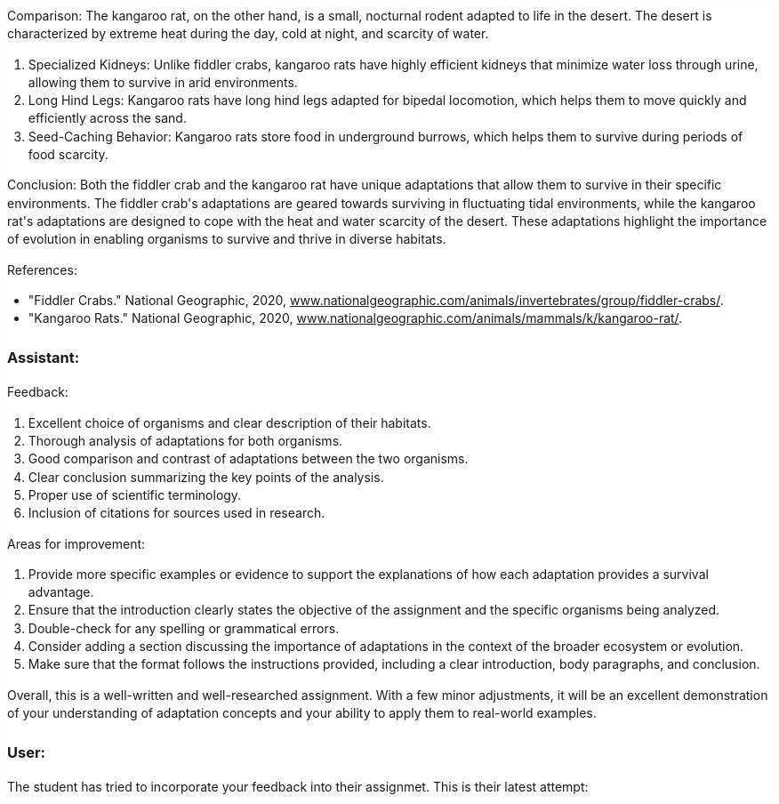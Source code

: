 Comparison:
The kangaroo rat, on the other hand, is a small, nocturnal rodent adapted to life in the desert. The desert is characterized by extreme heat during the day, cold at night, and scarcity of water.

1. Specialized Kidneys: Unlike fiddler crabs, kangaroo rats have highly efficient kidneys that minimize water loss through urine, allowing them to survive in arid environments.
2. Long Hind Legs: Kangaroo rats have long hind legs adapted for bipedal locomotion, which helps them to move quickly and efficiently across the sand.
3. Seed-Caching Behavior: Kangaroo rats store food in underground burrows, which helps them to survive during periods of food scarcity.

Conclusion:
Both the fiddler crab and the kangaroo rat have unique adaptations that allow them to survive in their specific environments. The fiddler crab's adaptations are geared towards surviving in fluctuating tidal environments, while the kangaroo rat's adaptations are designed to cope with the heat and water scarcity of the desert. These adaptations highlight the importance of evolution in enabling organisms to survive and thrive in diverse habitats.

References:
- "Fiddler Crabs." National Geographic, 2020, www.nationalgeographic.com/animals/invertebrates/group/fiddler-crabs/.
- "Kangaroo Rats." National Geographic, 2020, www.nationalgeographic.com/animals/mammals/k/kangaroo-rat/.



### Assistant:
Feedback:

1. Excellent choice of organisms and clear description of their habitats.
2. Thorough analysis of adaptations for both organisms.
3. Good comparison and contrast of adaptations between the two organisms.
4. Clear conclusion summarizing the key points of the analysis.
5. Proper use of scientific terminology.
6. Inclusion of citations for sources used in research.

Areas for improvement:

1. Provide more specific examples or evidence to support the explanations of how each adaptation provides a survival advantage.
2. Ensure that the introduction clearly states the objective of the assignment and the specific organisms being analyzed.
3. Double-check for any spelling or grammatical errors.
4. Consider adding a section discussing the importance of adaptations in the context of the broader ecosystem or evolution.
5. Make sure that the format follows the instructions provided, including a clear introduction, body paragraphs, and conclusion.

Overall, this is a well-written and well-researched assignment. With a few minor adjustments, it will be an excellent demonstration of your understanding of adaptation concepts and your ability to apply them to real-world examples.

### User:
The student has tried to incorporate your feedback into their assignmet. This is their latest attempt:
